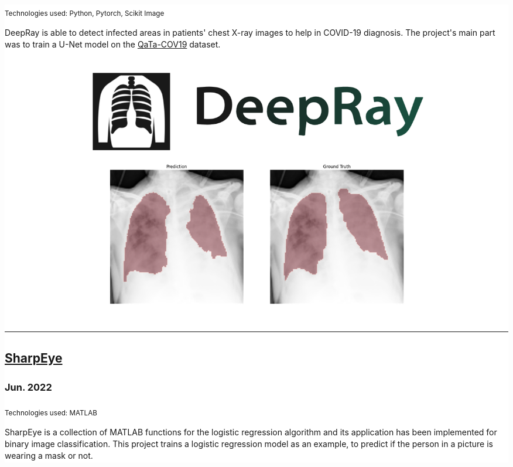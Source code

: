 <sub>Technologies used: Python, Pytorch, Scikit Image</sub>

DeepRay is able to detect infected areas in patients' chest X-ray images to help in COVID-19 diagnosis. The project's main part was to train a U-Net model on the <a href="http://qatacov.live/" target="_blank">QaTa-COV19</a> dataset.

<p align="center">
  <img src="/images/deepray.png" width="700em" height="auto">
</p>

<hr/>

## <a href="https://github.com/rezmansouri/SharpEye" target="_blank">SharpEye</a>
### Jun. 2022

<sub>Technologies used: MATLAB</sub>

SharpEye is a collection of MATLAB functions for the logistic regression algorithm and its application has been implemented for binary image classification. This project trains a logistic regression model as an example, to predict if the person in a picture is wearing a mask or not.

<p align="center">